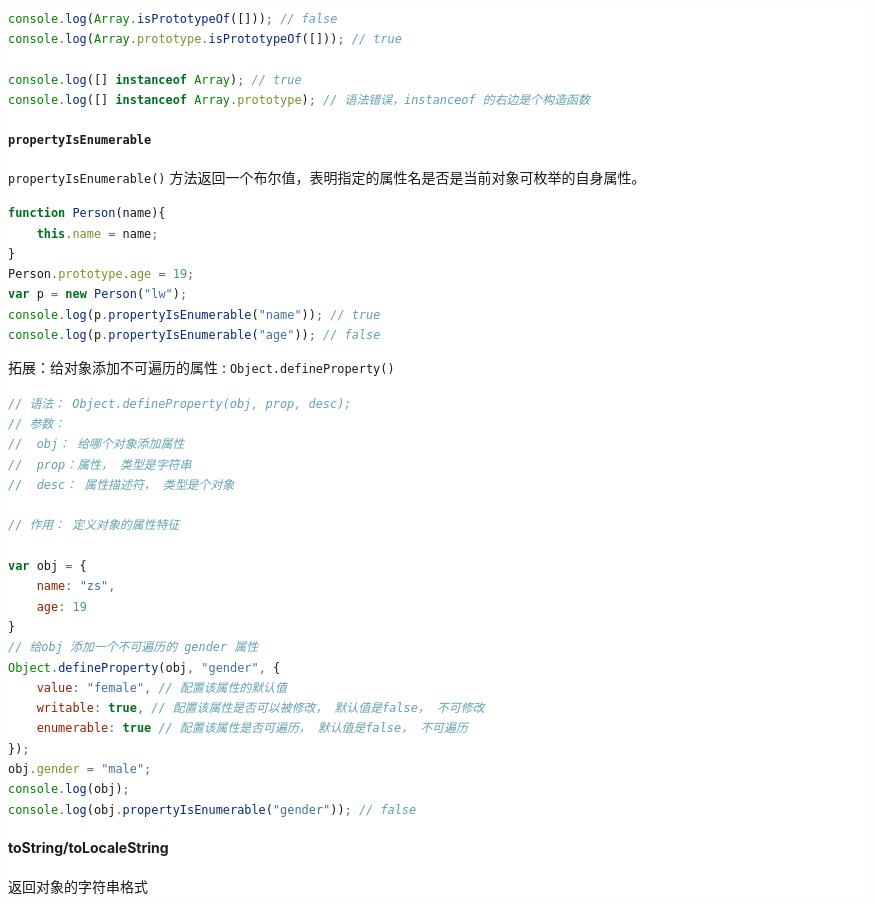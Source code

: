 
```javascript
console.log(Array.isPrototypeOf([])); // false
console.log(Array.prototype.isPrototypeOf([])); // true

console.log([] instanceof Array); // true
console.log([] instanceof Array.prototype); // 语法错误，instanceof 的右边是个构造函数
```



#### `propertyIsEnumerable`

`propertyIsEnumerable()` 方法返回一个布尔值，表明指定的属性名是否是当前对象可枚举的自身属性。

```javascript
function Person(name){
    this.name = name;
}
Person.prototype.age = 19;
var p = new Person("lw");
console.log(p.propertyIsEnumerable("name")); // true
console.log(p.propertyIsEnumerable("age")); // false
```



拓展：给对象添加不可遍历的属性 : `Object.defineProperty()`

```javascript
// 语法： Object.defineProperty(obj, prop, desc);
// 参数：
// 	obj： 给哪个对象添加属性
// 	prop：属性， 类型是字符串
// 	desc： 属性描述符， 类型是个对象

// 作用： 定义对象的属性特征

var obj = {
    name: "zs",
    age: 19
}
// 给obj 添加一个不可遍历的 gender 属性
Object.defineProperty(obj, "gender", {
    value: "female", // 配置该属性的默认值
    writable: true, // 配置该属性是否可以被修改， 默认值是false， 不可修改
    enumerable: true // 配置该属性是否可遍历， 默认值是false， 不可遍历
});
obj.gender = "male";
console.log(obj);
console.log(obj.propertyIsEnumerable("gender")); // false
```



#### toString/toLocaleString

返回对象的字符串格式
